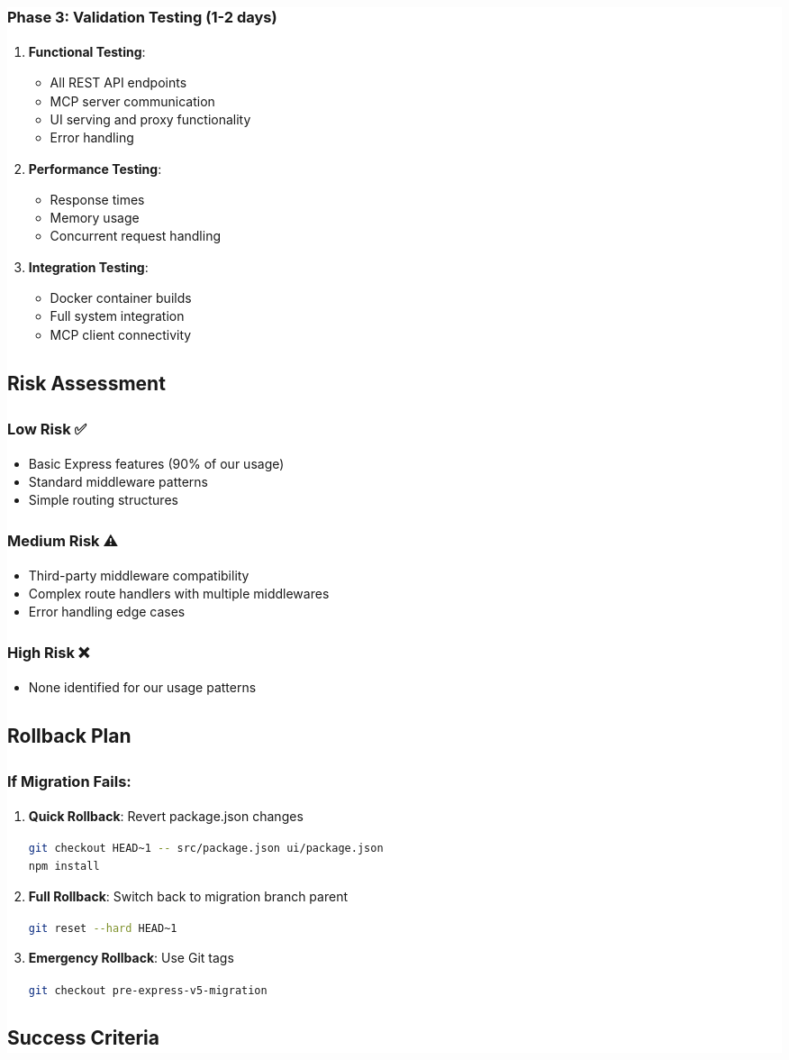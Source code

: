 ### Phase 3: Validation Testing (1-2 days)
1. **Functional Testing**:
   - All REST API endpoints
   - MCP server communication
   - UI serving and proxy functionality
   - Error handling

2. **Performance Testing**:
   - Response times
   - Memory usage
   - Concurrent request handling

3. **Integration Testing**:
   - Docker container builds
   - Full system integration
   - MCP client connectivity

## Risk Assessment

### **Low Risk** ✅
- Basic Express features (90% of our usage)
- Standard middleware patterns
- Simple routing structures

### **Medium Risk** ⚠️
- Third-party middleware compatibility
- Complex route handlers with multiple middlewares
- Error handling edge cases

### **High Risk** ❌
- None identified for our usage patterns

## Rollback Plan

### If Migration Fails:
1. **Quick Rollback**: Revert package.json changes
   ```bash
   git checkout HEAD~1 -- src/package.json ui/package.json
   npm install
   ```

2. **Full Rollback**: Switch back to migration branch parent
   ```bash
   git reset --hard HEAD~1
   ```

3. **Emergency Rollback**: Use Git tags
   ```bash
   git checkout pre-express-v5-migration
   ```

## Success Criteria
